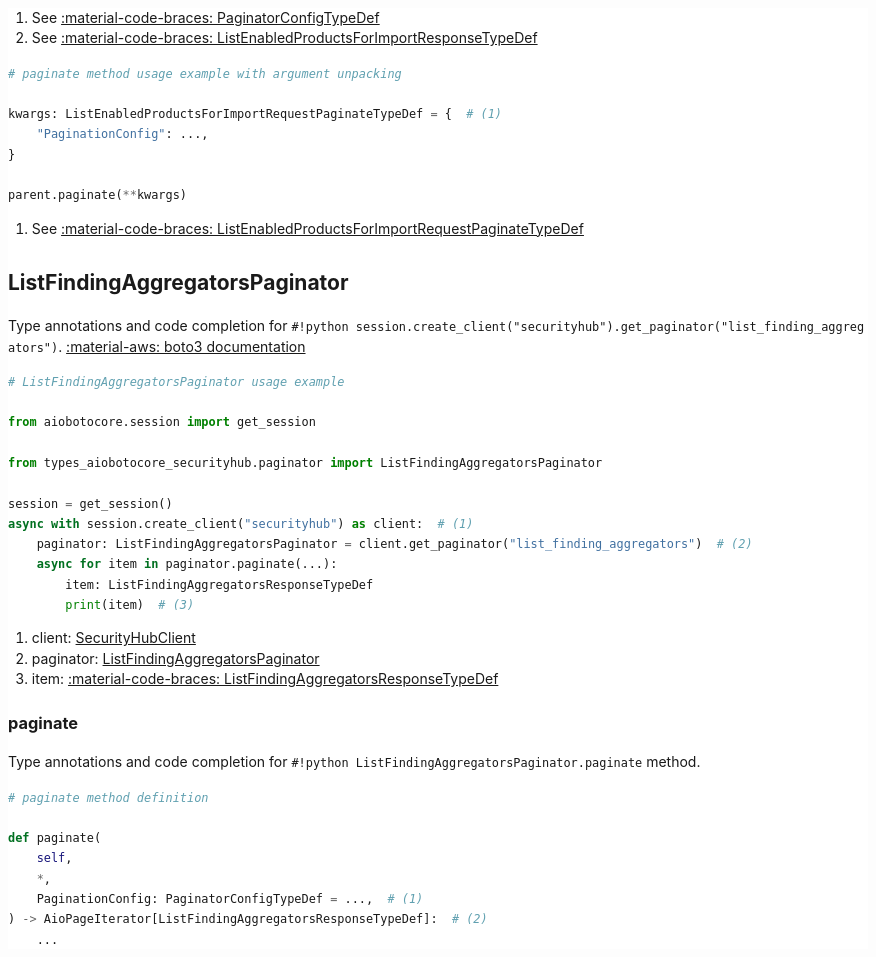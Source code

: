 1. See [:material-code-braces: PaginatorConfigTypeDef](./type_defs.md#paginatorconfigtypedef) 
2. See [:material-code-braces: ListEnabledProductsForImportResponseTypeDef](./type_defs.md#listenabledproductsforimportresponsetypedef) 


```python
# paginate method usage example with argument unpacking

kwargs: ListEnabledProductsForImportRequestPaginateTypeDef = {  # (1)
    "PaginationConfig": ...,
}

parent.paginate(**kwargs)
```

1. See [:material-code-braces: ListEnabledProductsForImportRequestPaginateTypeDef](./type_defs.md#listenabledproductsforimportrequestpaginatetypedef) 
## ListFindingAggregatorsPaginator

Type annotations and code completion for `#!python session.create_client("securityhub").get_paginator("list_finding_aggregators")`.
[:material-aws: boto3 documentation](https://boto3.amazonaws.com/v1/documentation/api/latest/reference/services/securityhub/paginator/ListFindingAggregators.html#SecurityHub.Paginator.ListFindingAggregators)

```python
# ListFindingAggregatorsPaginator usage example

from aiobotocore.session import get_session

from types_aiobotocore_securityhub.paginator import ListFindingAggregatorsPaginator

session = get_session()
async with session.create_client("securityhub") as client:  # (1)
    paginator: ListFindingAggregatorsPaginator = client.get_paginator("list_finding_aggregators")  # (2)
    async for item in paginator.paginate(...):
        item: ListFindingAggregatorsResponseTypeDef
        print(item)  # (3)
```

1. client: [SecurityHubClient](./client.md)
2. paginator: [ListFindingAggregatorsPaginator](./paginators.md#listfindingaggregatorspaginator)
3. item: [:material-code-braces: ListFindingAggregatorsResponseTypeDef](./type_defs.md#listfindingaggregatorsresponsetypedef) 


### paginate

Type annotations and code completion for `#!python ListFindingAggregatorsPaginator.paginate` method.

```python
# paginate method definition

def paginate(
    self,
    *,
    PaginationConfig: PaginatorConfigTypeDef = ...,  # (1)
) -> AioPageIterator[ListFindingAggregatorsResponseTypeDef]:  # (2)
    ...
```

